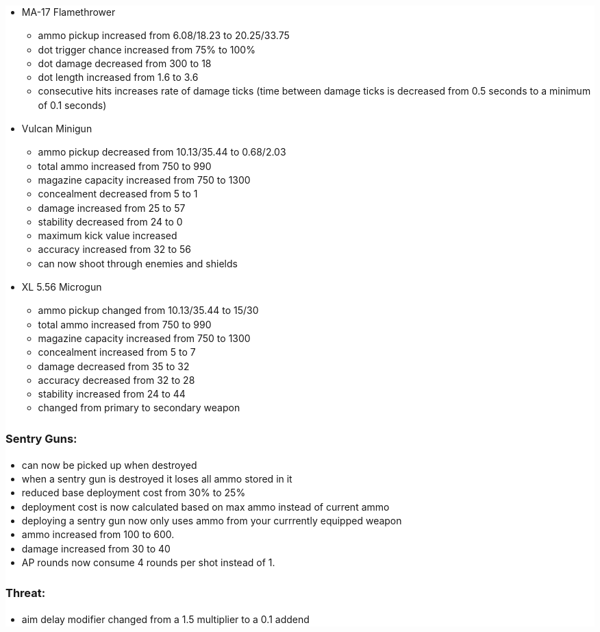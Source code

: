    - MA-17 Flamethrower
     - ammo pickup increased from 6.08/18.23 to 20.25/33.75
     - dot trigger chance increased from 75% to 100%
     - dot damage decreased from 300 to 18
     - dot length increased from 1.6 to 3.6
     - consecutive hits increases rate of damage ticks (time between damage ticks is decreased from 0.5 seconds to a minimum of 0.1 seconds)
        
   - Vulcan Minigun
     - ammo pickup decreased from 10.13/35.44 to 0.68/2.03
     - total ammo increased from 750 to 990
     - magazine capacity increased from 750 to 1300
     - concealment decreased from 5 to 1
     - damage increased from 25 to 57
     - stability decreased from 24 to 0
     - maximum kick value increased
     - accuracy increased from 32 to 56
     - can now shoot through enemies and shields
     
   - XL 5.56 Microgun
     - ammo pickup changed from 10.13/35.44 to 15/30
     - total ammo increased from 750 to 990
     - magazine capacity increased from 750 to 1300
     - concealment increased from 5 to 7
     - damage decreased from 35 to 32
     - accuracy decreased from 32 to 28
     - stability increased from 24 to 44
     - changed from primary to secondary weapon
     
### Sentry Guns:
   - can now be picked up when destroyed
   - when a sentry gun is destroyed it loses all ammo stored in it
   - reduced base deployment cost from 30% to 25%
   - deployment cost is now calculated based on max ammo instead of current ammo
   - deploying a sentry gun now only uses ammo from your currrently equipped weapon
   - ammo increased from 100 to 600.
   - damage increased from 30 to 40
   - AP rounds now consume 4 rounds per shot instead of 1.

### Threat:
   - aim delay modifier changed from a 1.5 multiplier to a 0.1 addend
   

